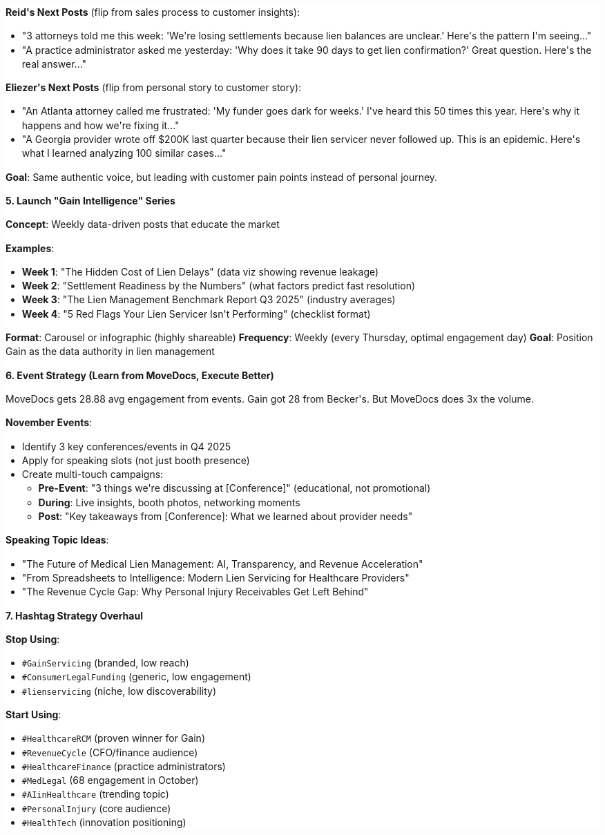 **Reid's Next Posts** (flip from sales process to customer insights):
- "3 attorneys told me this week: 'We're losing settlements because lien balances are unclear.' Here's the pattern I'm seeing..."
- "A practice administrator asked me yesterday: 'Why does it take 90 days to get lien confirmation?' Great question. Here's the real answer..."

**Eliezer's Next Posts** (flip from personal story to customer story):
- "An Atlanta attorney called me frustrated: 'My funder goes dark for weeks.' I've heard this 50 times this year. Here's why it happens and how we're fixing it..."
- "A Georgia provider wrote off $200K last quarter because their lien servicer never followed up. This is an epidemic. Here's what I learned analyzing 100 similar cases..."

**Goal**: Same authentic voice, but leading with customer pain points instead of personal journey.

**5. Launch "Gain Intelligence" Series**

**Concept**: Weekly data-driven posts that educate the market

**Examples**:
- **Week 1**: "The Hidden Cost of Lien Delays" (data viz showing revenue leakage)
- **Week 2**: "Settlement Readiness by the Numbers" (what factors predict fast resolution)
- **Week 3**: "The Lien Management Benchmark Report Q3 2025" (industry averages)
- **Week 4**: "5 Red Flags Your Lien Servicer Isn't Performing" (checklist format)

**Format**: Carousel or infographic (highly shareable)
**Frequency**: Weekly (every Thursday, optimal engagement day)
**Goal**: Position Gain as the data authority in lien management

**6. Event Strategy (Learn from MoveDocs, Execute Better)**

MoveDocs gets 28.88 avg engagement from events. Gain got 28 from Becker's. But MoveDocs does 3x the volume.

**November Events**:
- Identify 3 key conferences/events in Q4 2025
- Apply for speaking slots (not just booth presence)
- Create multi-touch campaigns:
  - **Pre-Event**: "3 things we're discussing at [Conference]" (educational, not promotional)
  - **During**: Live insights, booth photos, networking moments
  - **Post**: "Key takeaways from [Conference]: What we learned about provider needs"

**Speaking Topic Ideas**:
- "The Future of Medical Lien Management: AI, Transparency, and Revenue Acceleration"
- "From Spreadsheets to Intelligence: Modern Lien Servicing for Healthcare Providers"
- "The Revenue Cycle Gap: Why Personal Injury Receivables Get Left Behind"

**7. Hashtag Strategy Overhaul**

**Stop Using**:
- `#GainServicing` (branded, low reach)
- `#ConsumerLegalFunding` (generic, low engagement)
- `#lienservicing` (niche, low discoverability)

**Start Using**:
- `#HealthcareRCM` (proven winner for Gain)
- `#RevenueCycle` (CFO/finance audience)
- `#HealthcareFinance` (practice administrators)
- `#MedLegal` (68 engagement in October)
- `#AIinHealthcare` (trending topic)
- `#PersonalInjury` (core audience)
- `#HealthTech` (innovation positioning)
